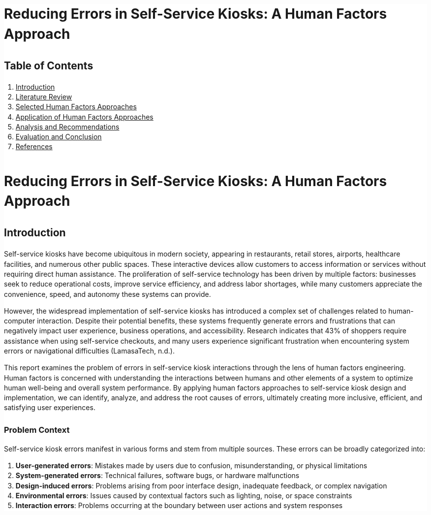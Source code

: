 # Reducing Errors in Self-Service Kiosks: A Human Factors Approach

## Table of Contents
1. [Introduction](#introduction)
2. [Literature Review](#literature-review)
3. [Selected Human Factors Approaches](#selected-human-factors-approaches)
4. [Application of Human Factors Approaches](#application-of-human-factors-approaches)
5. [Analysis and Recommendations](#analysis-and-recommendations)
6. [Evaluation and Conclusion](#evaluation-and-conclusion)
7. [References](#references)

# Reducing Errors in Self-Service Kiosks: A Human Factors Approach

## Introduction

Self-service kiosks have become ubiquitous in modern society, appearing in restaurants, retail stores, airports, healthcare facilities, and numerous other public spaces. These interactive devices allow customers to access information or services without requiring direct human assistance. The proliferation of self-service technology has been driven by multiple factors: businesses seek to reduce operational costs, improve service efficiency, and address labor shortages, while many customers appreciate the convenience, speed, and autonomy these systems can provide.

However, the widespread implementation of self-service kiosks has introduced a complex set of challenges related to human-computer interaction. Despite their potential benefits, these systems frequently generate errors and frustrations that can negatively impact user experience, business operations, and accessibility. Research indicates that 43% of shoppers require assistance when using self-service checkouts, and many users experience significant frustration when encountering system errors or navigational difficulties (LamasaTech, n.d.).

This report examines the problem of errors in self-service kiosk interactions through the lens of human factors engineering. Human factors is concerned with understanding the interactions between humans and other elements of a system to optimize human well-being and overall system performance. By applying human factors approaches to self-service kiosk design and implementation, we can identify, analyze, and address the root causes of errors, ultimately creating more inclusive, efficient, and satisfying user experiences.

### Problem Context

Self-service kiosk errors manifest in various forms and stem from multiple sources. These errors can be broadly categorized into:

1. **User-generated errors**: Mistakes made by users due to confusion, misunderstanding, or physical limitations
2. **System-generated errors**: Technical failures, software bugs, or hardware malfunctions
3. **Design-induced errors**: Problems arising from poor interface design, inadequate feedback, or complex navigation
4. **Environmental errors**: Issues caused by contextual factors such as lighting, noise, or space constraints
5. **Interaction errors**: Problems occurring at the boundary between user actions and system responses
